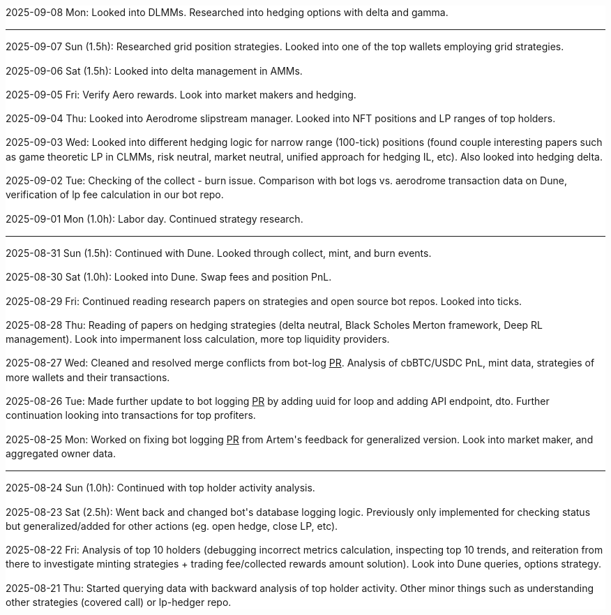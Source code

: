 2025-09-08 Mon: Looked into DLMMs. Researched into hedging options with delta and gamma.

---

2025-09-07 Sun (1.5h): Researched grid position strategies. Looked into one of the top wallets employing grid strategies.

2025-09-06 Sat (1.5h): Looked into delta management in AMMs.

2025-09-05 Fri: Verify Aero rewards. Look into market makers and hedging.

2025-09-04 Thu: Looked into Aerodrome slipstream manager. Looked into NFT positions and LP ranges of top holders.

2025-09-03 Wed: Looked into different hedging logic for narrow range (100-tick) positions (found couple interesting papers such as game theoretic LP in CLMMs, risk neutral, market neutral, unified approach for hedging IL, etc). Also looked into hedging delta.

2025-09-02 Tue: Checking of the collect - burn issue. Comparison with bot logs vs. aerodrome transaction data on Dune, verification of lp fee calculation in our bot repo.

2025-09-01 Mon (1.0h): Labor day. Continued strategy research.

---

2025-08-31 Sun (1.5h): Continued with Dune. Looked through collect, mint, and burn events.

2025-08-30 Sat (1.0h): Looked into Dune. Swap fees and position PnL.

2025-08-29 Fri: Continued reading research papers on strategies and open source bot repos. Looked into ticks.

2025-08-28 Thu: Reading of papers  on hedging strategies (delta neutral, Black Scholes Merton framework, Deep RL management). Look into impermanent loss calculation, more top liquidity providers.

2025-08-27 Wed: Cleaned and resolved merge conflicts from bot-log [PR](https://github.com/harmony-one/portfolio-manager/pull/42). Analysis of cbBTC/USDC PnL, mint data, strategies of more wallets and their transactions.

2025-08-26 Tue: Made further update to bot logging [PR](https://github.com/harmony-one/portfolio-manager/pull/42) by adding uuid for loop and adding API endpoint, dto. Further continuation looking into transactions for top profiters.

2025-08-25 Mon: Worked on fixing bot logging [PR](https://github.com/harmony-one/portfolio-manager/pull/42) from Artem's feedback for generalized version.  Look into market maker, and aggregated owner data.

---

2025-08-24 Sun (1.0h): Continued with top holder activity analysis.

2025-08-23 Sat (2.5h): Went back and changed bot's database logging logic. Previously only implemented for checking status but generalized/added for other actions (eg. open hedge, close LP, etc).

2025-08-22 Fri: Analysis of top 10 holders (debugging incorrect metrics calculation, inspecting top 10 trends, and reiteration from there to investigate minting strategies + trading fee/collected rewards amount solution). Look into Dune queries, options strategy.

2025-08-21 Thu: Started querying data with backward analysis of top holder activity. Other minor things such as understanding other strategies (covered call) or lp-hedger repo.
